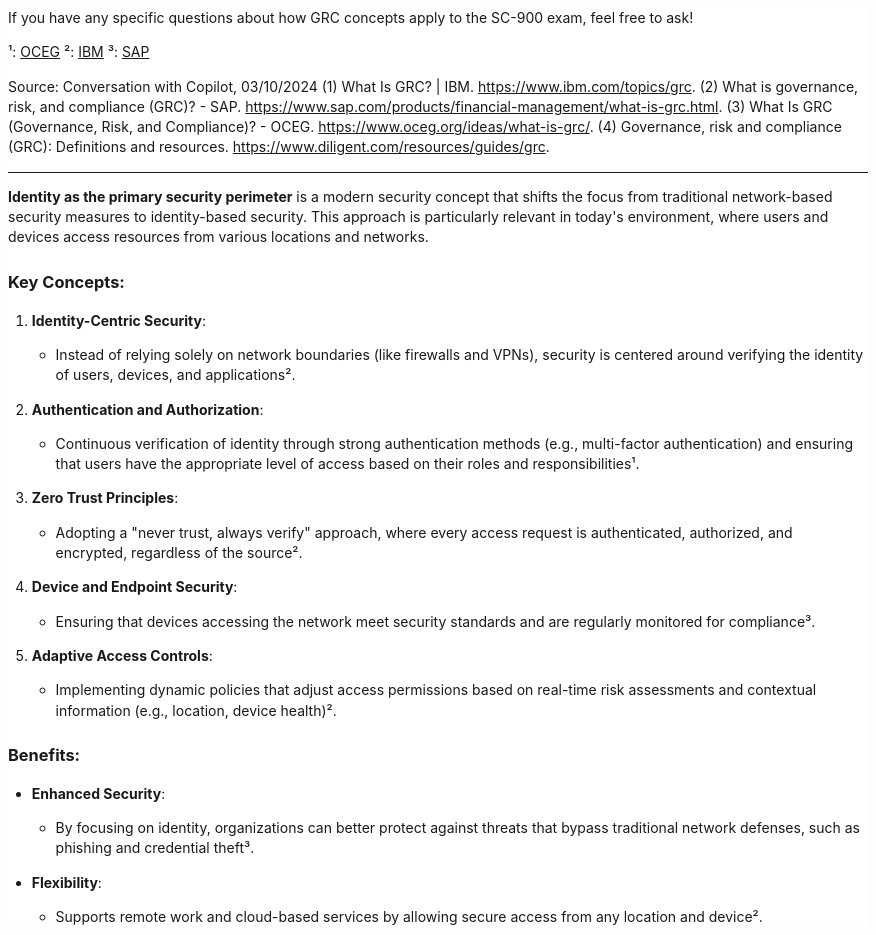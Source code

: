 If you have any specific questions about how GRC concepts apply to the SC-900 exam, feel free to ask!

¹: [OCEG](https://www.oceg.org/ideas/what-is-grc/)
²: [IBM](https://www.ibm.com/topics/grc)
³: [SAP](https://www.sap.com/products/financial-management/what-is-grc.html)

Source: Conversation with Copilot, 03/10/2024
(1) What Is GRC? | IBM. https://www.ibm.com/topics/grc.
(2) What is governance, risk, and compliance (GRC)? - SAP. https://www.sap.com/products/financial-management/what-is-grc.html.
(3) What Is GRC (Governance, Risk, and Compliance)? - OCEG. https://www.oceg.org/ideas/what-is-grc/.
(4) Governance, risk and compliance (GRC): Definitions and resources. https://www.diligent.com/resources/guides/grc.

---
**Identity as the primary security perimeter** is a modern security concept that shifts the focus from traditional network-based security measures to identity-based security. This approach is particularly relevant in today's environment, where users and devices access resources from various locations and networks.

### Key Concepts:

1. **Identity-Centric Security**:
   - Instead of relying solely on network boundaries (like firewalls and VPNs), security is centered around verifying the identity of users, devices, and applications².

2. **Authentication and Authorization**:
   - Continuous verification of identity through strong authentication methods (e.g., multi-factor authentication) and ensuring that users have the appropriate level of access based on their roles and responsibilities¹.

3. **Zero Trust Principles**:
   - Adopting a "never trust, always verify" approach, where every access request is authenticated, authorized, and encrypted, regardless of the source².

4. **Device and Endpoint Security**:
   - Ensuring that devices accessing the network meet security standards and are regularly monitored for compliance³.

5. **Adaptive Access Controls**:
   - Implementing dynamic policies that adjust access permissions based on real-time risk assessments and contextual information (e.g., location, device health)².

### Benefits:

- **Enhanced Security**:
  - By focusing on identity, organizations can better protect against threats that bypass traditional network defenses, such as phishing and credential theft³.

- **Flexibility**:
  - Supports remote work and cloud-based services by allowing secure access from any location and device².
